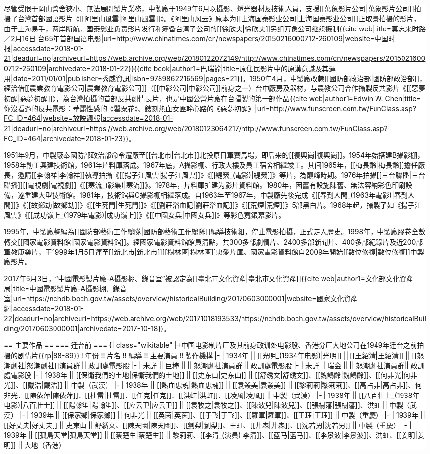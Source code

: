 尽管受限于岡山營舍狹小、無法展開製片業務，中製廠于1949年6月以攝影、燈光器材及技術人員，支援[[萬象影片公司|萬象影片公司]]拍摄了台灣首部國語影片《[[阿里山風雲|阿里山風雲]]》。《阿里山风云》原本为[[上海国泰影业公司|上海国泰影业公司]]正取景拍摄的影片，由于上海易手，两岸断航，国泰影业负责影片发行和筹备台湾子公司的[[徐欣夫|徐欣夫]]另组万象公司继续摄制<ref>{{cite web|title=莫忘来时路／2月16日 台65年首部国语电影|url=http://www.chinatimes.com/cn/newspapers/20150216000712-260109|website=中国时报|accessdate=2018-01-21|deadurl=no|archiveurl=https://web.archive.org/web/20180122072149/http://www.chinatimes.com/cn/newspapers/20150216000712-260109|archivedate=2018-01-22}}</ref><ref>{{cite book|author1=巴瑞齡|title=原住民影片中的原漢意識及其運用|date=2011/01/01|publisher=秀威資訊|isbn=9789862216569|pages=21}}</ref>。1950年4月，中製廠改隸[[國防部政治部|國防部政治部]]，經洽借[[農業教育電影公司|農業教育電影公司]]（[[中影公司|中影公司]]前身之一）台中廠房及器材，与農教公司合作攝製反共影片《[[惡夢初醒|惡夢初醒]]》，為台灣拍攝的首部反共劇情長片，也是中國公營片廠在台攝製的第一部作品<ref>{{cite web|author1=Edwin W. Chen|title=你沒看過的反共電影：華麗性感的《罌粟花》、鏤刻熱血女匪幹心路的《惡夢初醒》|url=http://www.funscreen.com.tw/FunClass.asp?FC_ID=464|website=放映週報|accessdate=2018-01-21|deadurl=no|archiveurl=https://web.archive.org/web/20180123064217/http://www.funscreen.com.tw/FunClass.asp?FC_ID=464|archivedate=2018-01-23}}</ref>。<ref name="gjpl" />

1951年9月，中製廠奉國防部政治部命令遷廠至[[台北市|台北市]]北投原日軍賽馬場，即后来的[[復興崗|復興崗]]。1954年始搭建B攝影棚，1958年動工興建技術館，1961年片料庫落成。1967年底，A攝影棚、行政大樓及員工宿舍相繼竣工。其间1965年，[[梅長齡|梅長齡]]擔任廠長，邀請[[李翰祥|李翰祥]]執導拍攝《[[揚子江風雲|揚子江風雲]]》《[[緹縈_(電影)|緹縈]]》等片，為巔峰時期。1976年拍攝[[三台聯播|三台聯播]][[電視劇|電視劇]]《[[寒流_(影集)|寒流]]》<ref name="gangshan"/>。1978年，片料庫扩建为影片資料館。1980年，因舊有設施陳舊、無法容納彩色印刷設備，遂重建大型技術館。1981年，技術館與C攝影棚相繼落成。自1963年至1967年，中製廠先後完成《[[春到人間_(1963年電影)|春到人間]]》《[[故鄉劫|故鄉劫]]》《[[生死鬥|生死鬥]]》《[[劉莊浴血記|劉莊浴血記]]》《[[荒煙|荒煙]]》5部黑白片。1968年起，攝製了如《揚子江風雲》《[[成功嶺上_(1979年電影)|成功嶺上]]》《[[中國女兵|中國女兵]]》等彩色寬銀幕影片。<ref name="gjpl" />

1995年，中製廠整編為[[國防部藝術工作總隊|國防部藝術工作總隊]]編導技術組，停止電影拍攝，正式走入歷史。1998年，中製廠膠卷全數轉交[[國家電影資料館|國家電影資料館]]。經國家電影資料館館員清點，共300多部劇情片、2400多部新聞片、400多部紀錄片及近200部軍教康樂片，于1999年1月5日運至[[新北市|新北市]][[樹林區|樹林區]]忠愛片庫。國家電影資料館自2009年開始[[數位修復|數位修復]]中製廠影片。<ref name="gjpl" />

2017年6月3日，“中國電影製片廠-A攝影棚、錄音室”被認定為[[臺北市文化資產|臺北市文化資產]]<ref>{{cite web|author1=文化部文化資產局|title=中國電影製片廠-A攝影棚、錄音室|url=https://nchdb.boch.gov.tw/assets/overview/historicalBuilding/20170603000001|website=國家文化資產網|accessdate=2018-01-22|deadurl=no|archiveurl=https://web.archive.org/web/20171018193533/https://nchdb.boch.gov.tw/assets/overview/historicalBuilding/20170603000001|archivedate=2017-10-18}}</ref>。

== 主要作品 ==
=== 迁台前 ===
{| class="wikitable"
|+中国电影制片厂及其前身政训处电影股、香港分厂大地公司在1949年迁台之前拍摄的剧情片<ref name="shiye"/>{{rp|88-89}}
! 年份 !! 片名 !! 編導 !! 主要演員 !! 製作機構
|-
| 1934年 || [[光明_(1934年电影)|光明]] || [[王紹清|王紹清]] || [[怒潮劇社|怒潮劇社]]演員群 || 政訓處電影股
|-
| 未詳 || 巨棒 || || 怒潮劇社演員群 || 政訓處電影股
|-
| 未詳 || 瑞金 || || 怒潮劇社演員群|| 政訓處電影股
|-
| 1938年 || [[保衛我們的土地|保衛我們的土地]] || [[史东山|史东山]] || [[舒绣文|舒绣文]]、[[魏鶴齡|魏鶴齡]]、[[何非光|何非光]]、[[戴浩|戴浩]] || 中製（武漢）
|-
| 1938年 || [[熱血忠魂|熱血忠魂]] || [[袁叢美|袁叢美]] || [[黎莉莉|黎莉莉]]、[[高占非|高占非]]、何非光、[[陳依萍|陳依萍]]、[[杜雷|杜雷]]、[[任克|任克]]、[[洪虹|洪虹]]、[[凌風|凌風]] || 中製（武漢）
|-
| 1938年 || [[八百壮士_(1938年电影)|八百壯士]] || [[陽翰笙|陽翰笙]]、[[应云卫|应云卫]] || [[袁牧之|袁牧之]]、[[陳波兒|陳波兒]]、[[張樹藩|張樹藩]]、洪虹 || 中製（武漢）
|-
| 1939年 || [[保家鄉|保家鄉]] || 何非光 || [[英茵|英茵]]、[[于飞|于飞]]、[[羅軍|羅軍]]、[[王珏|王珏]] || 中製（重慶）
|-
| 1939年 || [[好丈夫|好丈夫]] || 史東山 || 舒綉文、[[陳天國|陳天國]]、[[劉梨|劉梨]]、王珏、[[井森|井森]]、[[沈若男|沈若男]] || 中製（重慶）
|-
| 1939年 || [[孤島天堂|孤島天堂]] || [[蔡楚生|蔡楚生]] || 黎莉莉、[[李清_(演員)|李清]]、[[蓝马|蓝马]]、[[李景波|李景波]]、洪虹、[[姜明|姜明]] || 大地（香港）